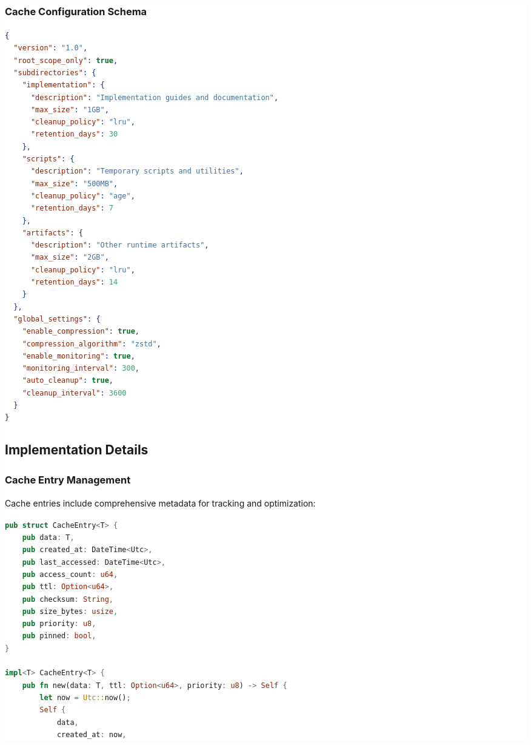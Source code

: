 ```
```

### Cache Configuration Schema

```json
{
  "version": "1.0",
  "root_scope_only": true,
  "subdirectories": {
    "implementation": {
      "description": "Implementation guides and documentation",
      "max_size": "1GB",
      "cleanup_policy": "lru",
      "retention_days": 30
    },
    "scripts": {
      "description": "Temporary scripts and utilities",
      "max_size": "500MB",
      "cleanup_policy": "age",
      "retention_days": 7
    },
    "artifacts": {
      "description": "Other runtime artifacts",
      "max_size": "2GB",
      "cleanup_policy": "lru",
      "retention_days": 14
    }
  },
  "global_settings": {
    "enable_compression": true,
    "compression_algorithm": "zstd",
    "enable_monitoring": true,
    "monitoring_interval": 300,
    "auto_cleanup": true,
    "cleanup_interval": 3600
  }
}
```

## Implementation Details

### Cache Entry Management

Cache entries include comprehensive metadata for tracking and optimization:

```rust
pub struct CacheEntry<T> {
    pub data: T,
    pub created_at: DateTime<Utc>,
    pub last_accessed: DateTime<Utc>,
    pub access_count: u64,
    pub ttl: Option<u64>,
    pub checksum: String,
    pub size_bytes: usize,
    pub priority: u8,
    pub pinned: bool,
}

impl<T> CacheEntry<T> {
    pub fn new(data: T, ttl: Option<u64>, priority: u8) -> Self {
        let now = Utc::now();
        Self {
            data,
            created_at: now,
```